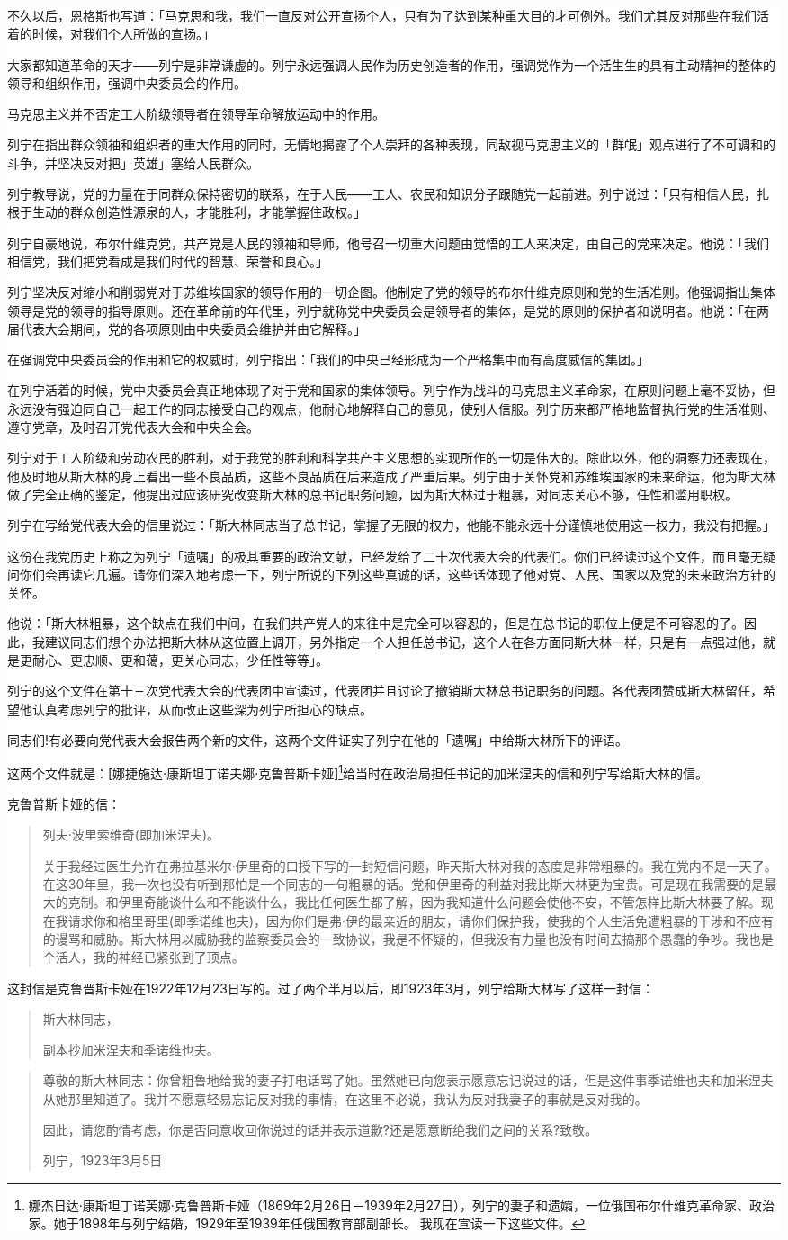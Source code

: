 [^1]: Wilhelm Blos (5 October 1849 – 6 July 1927) was a German journalist, historian, novelist, dramatist and politician (SPD). He served as a member of the imperial parliament (Reichstag) between 1877 and 1918, albeit with one three year break. After the end of World War I he served between 1918 and 1920 as the first president of the newly launched Free People's State of Württemberg.

不久以后，恩格斯也写道：「马克思和我，我们一直反对公开宣扬个人，只有为了达到某种重大目的才可例外。我们尤其反对那些在我们活着的时候，对我们个人所做的宣扬。」

大家都知道革命的天才——列宁是非常谦虚的。列宁永远强调人民作为历史创造者的作用，强调党作为一个活生生的具有主动精神的整体的领导和组织作用，强调中央委员会的作用。

马克思主义并不否定工人阶级领导者在领导革命解放运动中的作用。

列宁在指出群众领袖和组织者的重大作用的同时，无情地揭露了个人崇拜的各种表现，同敌视马克思主义的「群氓」观点进行了不可调和的斗争，并坚决反对把」英雄」塞给人民群众。

列宁教导说，党的力量在于同群众保持密切的联系，在于人民——工人、农民和知识分子跟随党一起前进。列宁说过：「只有相信人民，扎根于生动的群众创造性源泉的人，才能胜利，才能掌握住政权。」

列宁自豪地说，布尔什维克党，共产党是人民的领袖和导师，他号召一切重大问题由觉悟的工人来决定，由自己的党来决定。他说：「我们相信党，我们把党看成是我们时代的智慧、荣誉和良心。」

列宁坚决反对缩小和削弱党对于苏维埃国家的领导作用的一切企图。他制定了党的领导的布尔什维克原则和党的生活准则。他强调指出集体领导是党的领导的指导原则。还在革命前的年代里，列宁就称党中央委员会是领导者的集体，是党的原则的保护者和说明者。他说：「在两届代表大会期间，党的各项原则由中央委员会维护并由它解释。」

在强调党中央委员会的作用和它的权威时，列宁指出：「我们的中央已经形成为一个严格集中而有高度威信的集团。」

在列宁活着的时候，党中央委员会真正地体现了对于党和国家的集体领导。列宁作为战斗的马克思主义革命家，在原则问题上毫不妥协，但永远没有强迫同自己一起工作的同志接受自己的观点，他耐心地解释自己的意见，使别人信服。列宁历来都严格地监督执行党的生活准则、遵守党章，及时召开党代表大会和中央全会。

列宁对于工人阶级和劳动农民的胜利，对于我党的胜利和科学共产主义思想的实现所作的一切是伟大的。除此以外，他的洞察力还表现在，他及时地从斯大林的身上看出一些不良品质，这些不良品质在后来造成了严重后果。列宁由于关怀党和苏维埃国家的未来命运，他为斯大林做了完全正确的鉴定，他提出过应该研究改变斯大林的总书记职务问题，因为斯大林过于粗暴，对同志关心不够，任性和滥用职权。

列宁在写给党代表大会的信里说过：「斯大林同志当了总书记，掌握了无限的权力，他能不能永远十分谨慎地使用这一权力，我没有把握。」

这份在我党历史上称之为列宁「遗嘱」的极其重要的政治文献，已经发给了二十次代表大会的代表们。你们已经读过这个文件，而且毫无疑问你们会再读它几遍。请你们深入地考虑一下，列宁所说的下列这些真诚的话，这些话体现了他对党、人民、国家以及党的未来政治方针的关怀。

他说：「斯大林粗暴，这个缺点在我们中间，在我们共产党人的来往中是完全可以容忍的，但是在总书记的职位上便是不可容忍的了。因此，我建议同志们想个办法把斯大林从这位置上调开，另外指定一个人担任总书记，这个人在各方面同斯大林一样，只是有一点强过他，就是更耐心、更忠顺、更和蔼，更关心同志，少任性等等」。

列宁的这个文件在第十三次党代表大会的代表团中宣读过，代表团并且讨论了撤销斯大林总书记职务的问题。各代表团赞成斯大林留任，希望他认真考虑列宁的批评，从而改正这些深为列宁所担心的缺点。

同志们!有必要向党代表大会报告两个新的文件，这两个文件证实了列宁在他的「遗嘱」中给斯大林所下的评语。

这两个文件就是：[娜捷施达·康斯坦丁诺夫娜·克鲁普斯卡娅][^2]给当时在政治局担任书记的加米涅夫的信和列宁写给斯大林的信。

[^2]: 娜杰日达·康斯坦丁诺芙娜·克鲁普斯卡娅（1869年2月26日－1939年2月27日），列宁的妻子和遗孀，一位俄国布尔什维克革命家、政治家。她于1898年与列宁结婚，1929年至1939年任俄国教育部副部长。
我现在宣读一下这些文件。

克鲁普斯卡娅的信：

>列夫·波里索维奇(即加米涅夫)。
>
>关于我经过医生允许在弗拉基米尔·伊里奇的口授下写的一封短信问题，昨天斯大林对我的态度是非常粗暴的。我在党内不是一天了。在这30年里，我一次也没有听到那怕是一个同志的一句粗暴的话。党和伊里奇的利益对我比斯大林更为宝贵。可是现在我需要的是最大的克制。和伊里奇能谈什么和不能谈什么，我比任何医生都了解，因为我知道什么问题会使他不安，不管怎样比斯大林要了解。现在我请求你和格里哥里(即季诺维也夫)，因为你们是弗·伊的最亲近的朋友，请你们保护我，使我的个人生活免遭粗暴的干涉和不应有的谩骂和威胁。斯大林用以威胁我的监察委员会的一致协议，我是不怀疑的，但我没有力量也没有时间去搞那个愚蠢的争吵。我也是个活人，我的神经已紧张到了顶点。
>
这封信是克鲁晋斯卡娅在1922年12月23日写的。过了两个半月以后，即1923年3月，列宁给斯大林写了这样一封信：

>斯大林同志，
>
>副本抄加米涅夫和季诺维也夫。

>尊敬的斯大林同志：你曾粗鲁地给我的妻子打电话骂了她。虽然她已向您表示愿意忘记说过的话，但是这件事季诺维也夫和加米涅夫从她那里知道了。我并不愿意轻易忘记反对我的事情，在这里不必说，我认为反对我妻子的事就是反对我的。
>
>因此，请您酌情考虑，你是否同意收回你说过的话并表示道歉?还是愿意断绝我们之间的关系?致敬。
>
>列宁，1923年3月5日


[^3]: [谢尔盖·米罗诺维奇·基洛夫](https://zh.wikipedia.org/wiki/%E8%B0%A2%E5%B0%94%E7%9B%96%C2%B7%E7%B1%B3%E7%BD%97%E8%AF%BA%E7%BB%B4%E5%A5%87%C2%B7%E5%9F%BA%E6%B4%9B%E5%A4%AB)（1886年3月27日－1934年12月1日），原名谢尔盖·米罗诺维奇·柯斯特里科夫，苏联布尔什维克党早期领导人。他曾于1926年至1934年担任列宁格勒州委书记的职务，任期内在其办公室内被列昂尼德·尼古拉耶夫开枪射杀。此次遇刺事件直接导致了大清洗，但至今真相仍不明晰。
[^Kosior]: [Stanislaw Vikentyevich Kosior](https://en.wikipedia.org/wiki/Stanis%C5%82aw_Kosior#The_Great_Purge) (18 November 1889 – 26 February 1939), sometimes spelled Kossior, was a Soviet politician who was First Secretary of the Communist Party of Ukraine, Deputy Premier of the Soviet Union and member of the Politburo of the Communist Party of the Soviet Union (CPSU). In 2010, the Kyiv, Ukraine Court of Appeal affirmed criminal charges against Kosior with complicity in the Soviet government-engineered famine and genocide known as the Holodomor. Kosior loyally supported Stalin at the start of the Great Purge. Kosior was arrested, and stripped of all Party posts, on 3 May 1938. Under interrogation, Kosior withstood brutal tortures, "but cracked when his sixteen-year-old daughter was brought into the room and raped in front of him."